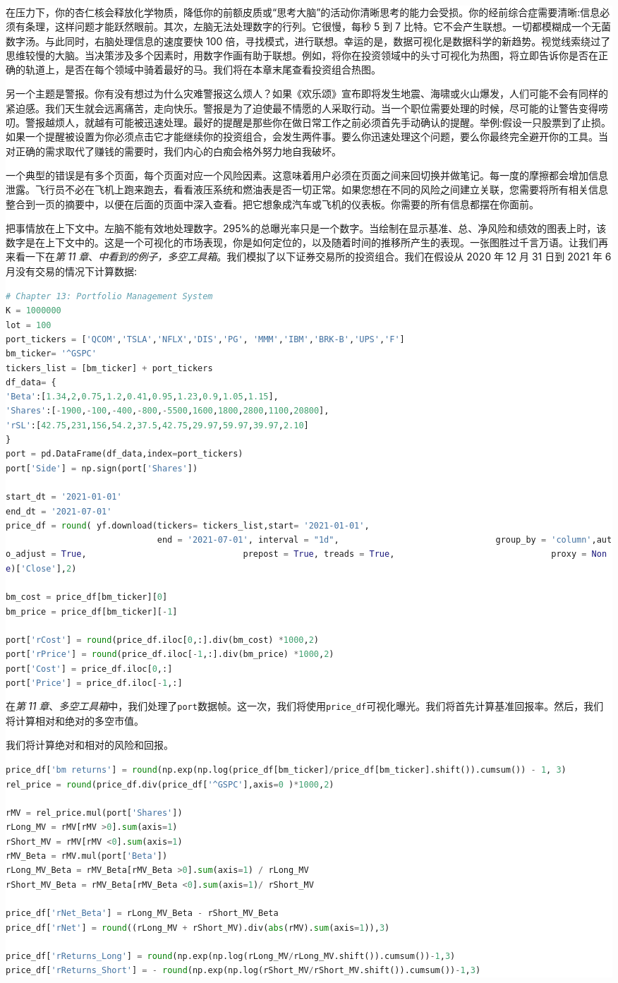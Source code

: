 在压力下，你的杏仁核会释放化学物质，降低你的前额皮质或“思考大脑”的活动你清晰思考的能力会受损。你的经前综合症需要清晰:信息必须有条理，这样问题才能跃然眼前。其次，左脑无法处理数字的行列。它很慢，每秒 5 到 7 比特。它不会产生联想。一切都模糊成一个无菌数字汤。与此同时，右脑处理信息的速度要快 100 倍，寻找模式，进行联想。幸运的是，数据可视化是数据科学的新趋势。视觉线索绕过了思维较慢的大脑。当决策涉及多个因素时，用数字作画有助于联想。例如，将你在投资领域中的头寸可视化为热图，将立即告诉你是否在正确的轨道上，是否在每个领域中骑着最好的马。我们将在本章末尾查看投资组合热图。

另一个主题是警报。你有没有想过为什么灾难警报这么烦人？如果《欢乐颂》宣布即将发生地震、海啸或火山爆发，人们可能不会有同样的紧迫感。我们天生就会远离痛苦，走向快乐。警报是为了迫使最不情愿的人采取行动。当一个职位需要处理的时候，尽可能的让警告变得唠叨。警报越烦人，就越有可能被迅速处理。最好的提醒是那些你在做日常工作之前必须首先手动确认的提醒。举例:假设一只股票到了止损。如果一个提醒被设置为你必须点击它才能继续你的投资组合，会发生两件事。要么你迅速处理这个问题，要么你最终完全避开你的工具。当对正确的需求取代了赚钱的需要时，我们内心的白痴会格外努力地自我破坏。

一个典型的错误是有多个页面，每个页面对应一个风险因素。这意味着用户必须在页面之间来回切换并做笔记。每一度的摩擦都会增加信息泄露。飞行员不必在飞机上跑来跑去，看看液压系统和燃油表是否一切正常。如果您想在不同的风险之间建立关联，您需要将所有相关信息整合到一页的摘要中，以便在后面的页面中深入查看。把它想象成汽车或飞机的仪表板。你需要的所有信息都摆在你面前。

把事情放在上下文中。左脑不能有效地处理数字。295%的总曝光率只是一个数字。当绘制在显示基准、总、净风险和绩效的图表上时，该数字是在上下文中的。这是一个可视化的市场表现，你是如何定位的，以及随着时间的推移所产生的表现。一张图胜过千言万语。让我们再来看一下在*第 11 章*、*中看到的例子，多空工具箱*。我们模拟了以下证券交易所的投资组合。我们在假设从 2020 年 12 月 31 日到 2021 年 6 月没有交易的情况下计算数据:

```py
# Chapter 13: Portfolio Management System
K = 1000000
lot = 100
port_tickers = ['QCOM','TSLA','NFLX','DIS','PG', 'MMM','IBM','BRK-B','UPS','F']
bm_ticker= '^GSPC'
tickers_list = [bm_ticker] + port_tickers
df_data= { 
'Beta':[1.34,2,0.75,1.2,0.41,0.95,1.23,0.9,1.05,1.15],
'Shares':[-1900,-100,-400,-800,-5500,1600,1800,2800,1100,20800],
'rSL':[42.75,231,156,54.2,37.5,42.75,29.97,59.97,39.97,2.10]
}
port = pd.DataFrame(df_data,index=port_tickers)
port['Side'] = np.sign(port['Shares'])

start_dt = '2021-01-01'
end_dt = '2021-07-01'
price_df = round( yf.download(tickers= tickers_list,start= '2021-01-01', 
                              end = '2021-07-01', interval = "1d",                               group_by = 'column',auto_adjust = True,                               prepost = True, treads = True,                               proxy = None)['Close'],2)

bm_cost = price_df[bm_ticker][0]
bm_price = price_df[bm_ticker][-1]

port['rCost'] = round(price_df.iloc[0,:].div(bm_cost) *1000,2)
port['rPrice'] = round(price_df.iloc[-1,:].div(bm_price) *1000,2)
port['Cost'] = price_df.iloc[0,:]
port['Price'] = price_df.iloc[-1,:] 
```

在*第 11 章*、*多空工具箱*中，我们处理了`port`数据帧。这一次，我们将使用`price_df`可视化曝光。我们将首先计算基准回报率。然后，我们将计算相对和绝对的多空市值。

我们将计算绝对和相对的风险和回报。

```py
price_df['bm returns'] = round(np.exp(np.log(price_df[bm_ticker]/price_df[bm_ticker].shift()).cumsum()) - 1, 3)
rel_price = round(price_df.div(price_df['^GSPC'],axis=0 )*1000,2)

rMV = rel_price.mul(port['Shares'])
rLong_MV = rMV[rMV >0].sum(axis=1)
rShort_MV = rMV[rMV <0].sum(axis=1)
rMV_Beta = rMV.mul(port['Beta'])
rLong_MV_Beta = rMV_Beta[rMV_Beta >0].sum(axis=1) / rLong_MV
rShort_MV_Beta = rMV_Beta[rMV_Beta <0].sum(axis=1)/ rShort_MV

price_df['rNet_Beta'] = rLong_MV_Beta - rShort_MV_Beta
price_df['rNet'] = round((rLong_MV + rShort_MV).div(abs(rMV).sum(axis=1)),3)

price_df['rReturns_Long'] = round(np.exp(np.log(rLong_MV/rLong_MV.shift()).cumsum())-1,3)
price_df['rReturns_Short'] = - round(np.exp(np.log(rShort_MV/rShort_MV.shift()).cumsum())-1,3)
```